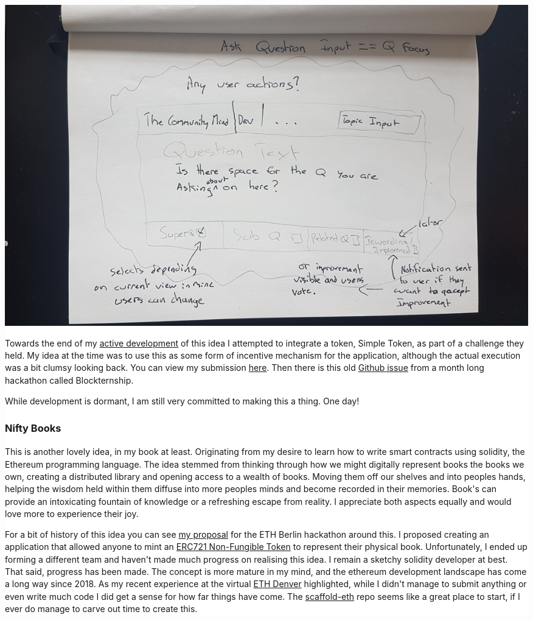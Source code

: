 
![Mind Notes](./images/mind_notes.jpg)

Towards the end of my [active development](https://github.com/wip-abramson/TheCommunityMind) of this idea I attempted to integrate a token, Simple Token, as part of a challenge they held. My idea at the time was to use this as some form of incentive mechanism for the application, although the actual execution was a bit clumsy looking back. You can view my submission [here](https://www.youtube.com/watch?v=kMABXKGoiAk&t=1s). Then there is this old [Github issue](https://github.com/Blockternship/projects/issues/5) from a month long hackathon called Blockternship. 

While development is dormant, I am still very committed to making this a thing. One day!

### Nifty Books

This is another lovely idea, in my book at least. Originating from my desire to learn how to write smart contracts using solidity, the Ethereum programming language. The idea stemmed from thinking through how we might digitally represent books the books we own, creating a distributed library and opening access to a wealth of books. Moving them off our shelves and into peoples hands, helping the wisdom held within them diffuse into more peoples minds and become recorded in their memories. Book's can provide an intoxicating fountain of knowledge or a refreshing escape from reality. I appreciate both aspects equally and would love more to experience their joy. 

For a bit of history of this idea you can see [my proposal](https://github.com/ethberlin-hackathon/ETHBerlin-Teambuilding/issues/23) for the ETH Berlin hackathon around this. I proposed creating an application that allowed anyone to mint an [ERC721 Non-Fungible Token](http://erc721.org/) to represent their physical book. Unfortunately, I ended up forming a different team and haven't made much progress on realising this idea. I remain a sketchy solidity developer at best. That said, progress has been made. The concept is more mature in my mind, and the ethereum development landscape has come a long way since 2018. As my recent experience at the virtual [ETH Denver](https://www.ethdenver.com/) highlighted, while I didn't manage to submit anything or even write much code I did get a sense for how far things have come. The [scaffold-eth](https://github.com/austintgriffith/scaffold-eth) repo seems like a great place to start, if I ever do manage to carve out time to create this.
